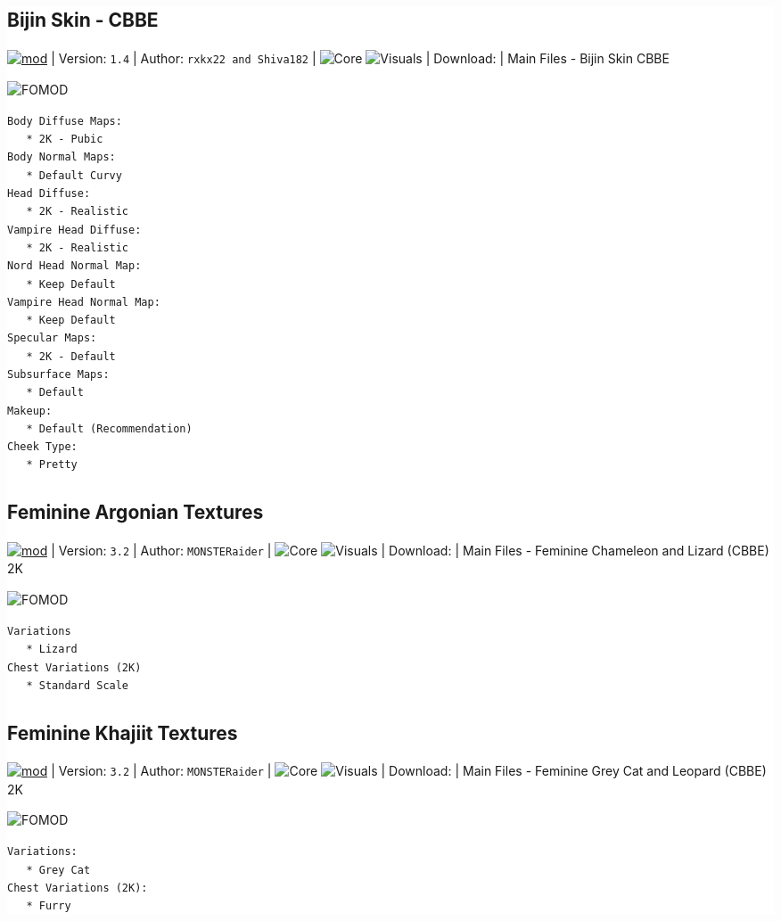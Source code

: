 ## Bijin Skin - CBBE

[![mod]](https://www.nexusmods.com/skyrimspecialedition/mods/20078) | Version: `1.4` | Author: `rxkx22 and Shiva182` | ![Core] ![Visuals] |
Download: | Main Files - Bijin Skin CBBE

![FOMOD]
~~~
Body Diffuse Maps:
   * 2K - Pubic
Body Normal Maps:
   * Default Curvy
Head Diffuse:
   * 2K - Realistic
Vampire Head Diffuse:
   * 2K - Realistic
Nord Head Normal Map:
   * Keep Default
Vampire Head Normal Map:
   * Keep Default
Specular Maps:
   * 2K - Default
Subsurface Maps:
   * Default
Makeup:
   * Default (Recommendation)
Cheek Type:
   * Pretty
~~~

## Feminine Argonian Textures 

[![mod]](https://www.nexusmods.com/skyrimspecialedition/mods/184) | Version: `3.2` | Author: `MONSTERaider` | ![Core] ![Visuals] |
Download: | Main Files - Feminine Chameleon and Lizard (CBBE) 2K

![FOMOD]
~~~
Variations
   * Lizard
Chest Variations (2K)
   * Standard Scale
~~~

## Feminine Khajiit Textures 

[![mod]](https://www.nexusmods.com/skyrimspecialedition/mods/183) | Version: `3.2` | Author: `MONSTERaider` | ![Core] ![Visuals] |
Download: | Main Files - Feminine Grey Cat and Leopard (CBBE) 2K

![FOMOD]
~~~
Variations:
   * Grey Cat
Chest Variations (2K):
   * Furry
~~~


[mod]: https://img.shields.io/badge/Link-Download-006000?style=flat-square
[core]: https://img.shields.io/badge/Core-006000?style=flat-square
[cao]: https://img.shields.io/badge/CAO-important?style=flat-square
[ck]: https://img.shields.io/badge/CK-important?style=flat-square
[bsa]: https://img.shields.io/badge/BSA-critical?style=flat-square
[visuals]: https://img.shields.io/badge/Visuals-informational?style=flat-square
[fomod]: https://img.shields.io/badge/FOMOD%20Instructions-informational?style=for-the-badge
[postinstall]: https://img.shields.io/badge/Post--Install%20Instructions-00B000?style=for-the-badge
[adventures]: https://img.shields.io/badge/Adventures-blueviolet?style=flat-square
[adventureslg]: https://img.shields.io/badge/Adventures-blueviolet?style=for-the-badge
[corelg]: https://img.shields.io/badge/Core-006000?style=for-the-badge
[optional]: https://img.shields.io/badge/Optional-AAAA00?style=flat-square
[esm]: https://img.shields.io/badge/ESM-blue?style=flat-square
[esl]: https://img.shields.io/badge/ESL-orange?style=flat-square
[esl-c]: https://img.shields.io/badge/ESL--C-red?style=flat-square
[qac]: https://img.shields.io/badge/QAC-critical?style=flat-square